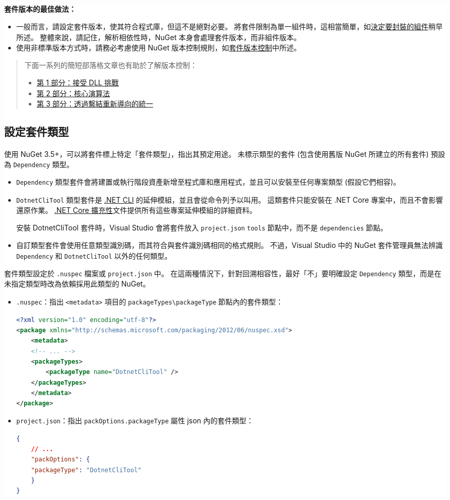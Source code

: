 **套件版本的最佳做法：**

- 一般而言，請設定套件版本，使其符合程式庫，但這不是絕對必要。 將套件限制為單一組件時，這相當簡單，如[決定要封裝的組件](#deciding-which-assemblies-to-package)稍早所述。 整體來說，請記住，解析相依性時，NuGet 本身會處理套件版本，而非組件版本。
- 使用非標準版本方式時，請務必考慮使用 NuGet 版本控制規則，如[套件版本控制](../reference/package-versioning.md)中所述。

> 下面一系列的簡短部落格文章也有助於了解版本控制：
>
> - [第 1 部分：接受 DLL 挑戰](http://blog.davidebbo.com/2011/01/nuget-versioning-part-1-taking-on-dll.html)
> - [第 2 部分：核心演算法](http://blog.davidebbo.com/2011/01/nuget-versioning-part-2-core-algorithm.html)
> - [第 3 部分：透過繫結重新導向的統一](http://blog.davidebbo.com/2011/01/nuget-versioning-part-3-unification-via.html)

## <a name="setting-a-package-type"></a>設定套件類型

使用 NuGet 3.5+，可以將套件標上特定「套件類型」，指出其預定用途。 未標示類型的套件 (包含使用舊版 NuGet 所建立的所有套件) 預設為 `Dependency` 類型。

- `Dependency` 類型套件會將建置或執行階段資產新增至程式庫和應用程式，並且可以安裝至任何專案類型 (假設它們相容)。

- `DotnetCliTool` 類型套件是 [.NET CLI](/dotnet/articles/core/tools/index) 的延伸模組，並且會從命令列予以叫用。 這類套件只能安裝在 .NET Core 專案中，而且不會影響還原作業。 [.NET Core 擴充性](/dotnet/articles/core/tools/extensibility#per-project-based-extensibility)文件提供所有這些專案延伸模組的詳細資料。

    安裝 DotnetCliTool 套件時，Visual Studio 會將套件放入 `project.json` `tools` 節點中，而不是 `dependencies` 節點。

- 自訂類型套件會使用任意類型識別碼，而其符合與套件識別碼相同的格式規則。 不過，Visual Studio 中的 NuGet 套件管理員無法辨識 `Dependency` 和 `DotnetCliTool` 以外的任何類型。

套件類型設定於 `.nuspec` 檔案或 `project.json` 中。 在這兩種情況下，針對回溯相容性，最好「不」要明確設定 `Dependency` 類型，而是在未指定類型時改為依賴採用此類型的 NuGet。

- `.nuspec`：指出 `<metadata>` 項目的 `packageTypes\packageType` 節點內的套件類型：

    ```xml
    <?xml version="1.0" encoding="utf-8"?>
    <package xmlns="http://schemas.microsoft.com/packaging/2012/06/nuspec.xsd">
        <metadata>
        <!-- ... -->
        <packageTypes>
            <packageType name="DotnetCliTool" />
        </packageTypes>
        </metadata>
    </package>
    ```

- `project.json`：指出 `packOptions.packageType` 屬性 json 內的套件類型：

    ```json
    {
        // ...
        "packOptions": {
        "packageType": "DotnetCliTool"
        }
    }
    ```
